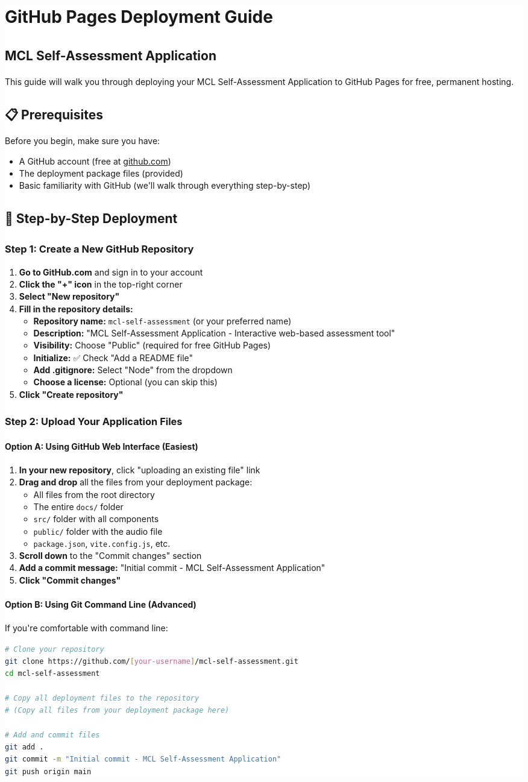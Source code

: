 # GitHub Pages Deployment Guide
## MCL Self-Assessment Application

This guide will walk you through deploying your MCL Self-Assessment Application to GitHub Pages for free, permanent hosting.

## 📋 Prerequisites

Before you begin, make sure you have:
- A GitHub account (free at [github.com](https://github.com))
- The deployment package files (provided)
- Basic familiarity with GitHub (we'll walk through everything step-by-step)

## 🚀 Step-by-Step Deployment

### Step 1: Create a New GitHub Repository

1. **Go to GitHub.com** and sign in to your account
2. **Click the "+" icon** in the top-right corner
3. **Select "New repository"**
4. **Fill in the repository details:**
   - **Repository name:** `mcl-self-assessment` (or your preferred name)
   - **Description:** "MCL Self-Assessment Application - Interactive web-based assessment tool"
   - **Visibility:** Choose "Public" (required for free GitHub Pages)
   - **Initialize:** ✅ Check "Add a README file"
   - **Add .gitignore:** Select "Node" from the dropdown
   - **Choose a license:** Optional (you can skip this)
5. **Click "Create repository"**

### Step 2: Upload Your Application Files

#### Option A: Using GitHub Web Interface (Easiest)

1. **In your new repository**, click "uploading an existing file" link
2. **Drag and drop** all the files from your deployment package:
   - All files from the root directory
   - The entire `docs/` folder
   - `src/` folder with all components
   - `public/` folder with the audio file
   - `package.json`, `vite.config.js`, etc.
3. **Scroll down** to the "Commit changes" section
4. **Add a commit message:** "Initial commit - MCL Self-Assessment Application"
5. **Click "Commit changes"**

#### Option B: Using Git Command Line (Advanced)

If you're comfortable with command line:

```bash
# Clone your repository
git clone https://github.com/[your-username]/mcl-self-assessment.git
cd mcl-self-assessment

# Copy all deployment files to the repository
# (Copy all files from your deployment package here)

# Add and commit files
git add .
git commit -m "Initial commit - MCL Self-Assessment Application"
git push origin main
```
